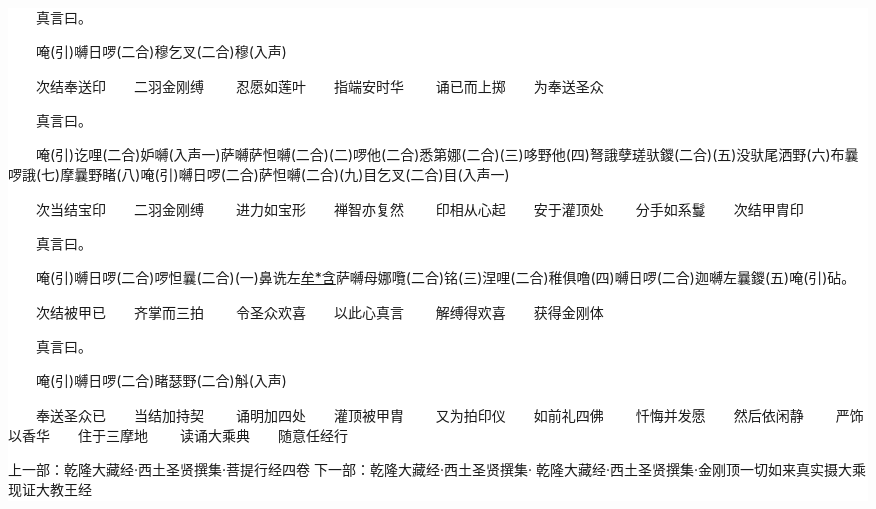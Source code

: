 　　真言曰。

　　唵(引)嚩日啰(二合)穆乞叉(二合)穆(入声)

　　次结奉送印　　二羽金刚缚
　　忍愿如莲叶　　指端安时华
　　诵已而上掷　　为奉送圣众

　　真言曰。

　　唵(引)讫哩(二合)妒嚩(入声一)萨嚩萨怛嚩(二合)(二)啰他(二合)悉第娜(二合)(三)哆野他(四)弩誐孽瑳驮鑁(二合)(五)没驮尾洒野(六)布曩啰誐(七)摩曩野睹(八)唵(引)嚩日啰(二合)萨怛嚩(二合)(九)目乞叉(二合)目(入声一)

　　次当结宝印　　二羽金刚缚
　　进力如宝形　　禅智亦复然
　　印相从心起　　安于灌顶处
　　分手如系鬘　　次结甲胄印

　　真言曰。

　　唵(引)嚩日啰(二合)啰怛曩(二合)(一)鼻诜左[牟*含](二)萨嚩母娜囕(二合)铭(三)涅哩(二合)稚俱噜(四)嚩日啰(二合)迦嚩左曩鑁(五)唵(引)砧。

　　次结被甲已　　齐掌而三拍
　　令圣众欢喜　　以此心真言
　　解缚得欢喜　　获得金刚体

　　真言曰。

　　唵(引)嚩日啰(二合)睹瑟野(二合)斛(入声)

　　奉送圣众已　　当结加持契
　　诵明加四处　　灌顶被甲胄
　　又为拍印仪　　如前礼四佛
　　忏悔并发愿　　然后依闲静
　　严饰以香华　　住于三摩地
　　读诵大乘典　　随意任经行

上一部：乾隆大藏经·西土圣贤撰集·菩提行经四卷
下一部：乾隆大藏经·西土圣贤撰集·
乾隆大藏经·西土圣贤撰集·金刚顶一切如来真实摄大乘现证大教王经